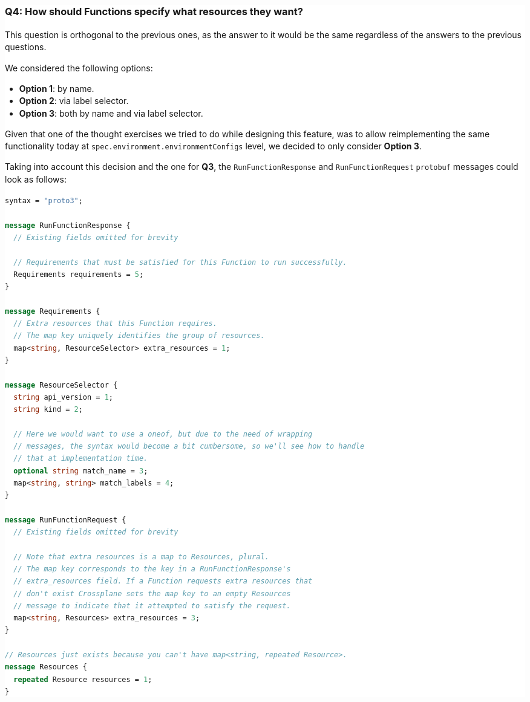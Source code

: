 ### Q4: How should Functions specify what resources they want?

This question is orthogonal to the previous ones, as the answer to it
would be the same regardless of the answers to the previous questions.

We considered the following options:
- **Option 1**: by name.
- **Option 2**: via label selector.
- **Option 3**: both by name and via label selector.

Given that one of the thought exercises we tried to do while designing this
feature, was to allow reimplementing the same functionality today at
`spec.environment.environmentConfigs` level, we decided to only consider
**Option 3**.

Taking into account this decision and the one for **Q3**, the
`RunFunctionResponse` and `RunFunctionRequest` `protobuf` messages could look as
follows:

```protobuf
syntax = "proto3";

message RunFunctionResponse {
  // Existing fields omitted for brevity

  // Requirements that must be satisfied for this Function to run successfully.
  Requirements requirements = 5;
}

message Requirements {
  // Extra resources that this Function requires.
  // The map key uniquely identifies the group of resources.
  map<string, ResourceSelector> extra_resources = 1;
}

message ResourceSelector {
  string api_version = 1;
  string kind = 2;

  // Here we would want to use a oneof, but due to the need of wrapping
  // messages, the syntax would become a bit cumbersome, so we'll see how to handle
  // that at implementation time.
  optional string match_name = 3;
  map<string, string> match_labels = 4;
}

message RunFunctionRequest {
  // Existing fields omitted for brevity

  // Note that extra resources is a map to Resources, plural.
  // The map key corresponds to the key in a RunFunctionResponse's
  // extra_resources field. If a Function requests extra resources that
  // don't exist Crossplane sets the map key to an empty Resources
  // message to indicate that it attempted to satisfy the request.
  map<string, Resources> extra_resources = 3;
}

// Resources just exists because you can't have map<string, repeated Resource>.
message Resources {
  repeated Resource resources = 1;
}
```
